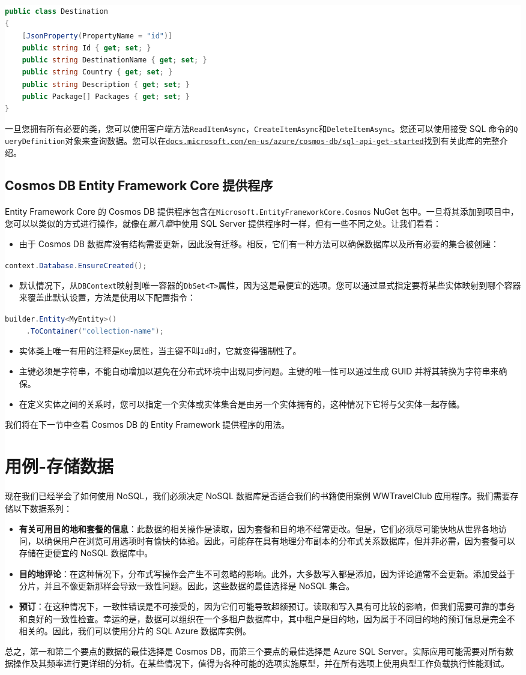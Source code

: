 ```cs
public class Destination
{
    [JsonProperty(PropertyName = "id")]
    public string Id { get; set; }
    public string DestinationName { get; set; }
    public string Country { get; set; }
    public string Description { get; set; }
    public Package[] Packages { get; set; }
} 
```

一旦您拥有所有必要的类，您可以使用客户端方法`ReadItemAsync`，`CreateItemAsync`和`DeleteItemAsync`。您还可以使用接受 SQL 命令的`QueryDefinition`对象来查询数据。您可以在[`docs.microsoft.com/en-us/azure/cosmos-db/sql-api-get-started`](https://docs.microsoft.com/en-us/azure/cosmos-db/sql-api-get-started)找到有关此库的完整介绍。

## Cosmos DB Entity Framework Core 提供程序

Entity Framework Core 的 Cosmos DB 提供程序包含在`Microsoft.EntityFrameworkCore.Cosmos` NuGet 包中。一旦将其添加到项目中，您可以以类似的方式进行操作，就像在*第八章*中使用 SQL Server 提供程序时一样，但有一些不同之处。让我们看看：

+   由于 Cosmos DB 数据库没有结构需要更新，因此没有迁移。相反，它们有一种方法可以确保数据库以及所有必要的集合被创建：

```cs
context.Database.EnsureCreated(); 
```

+   默认情况下，从`DBContext`映射到唯一容器的`DbSet<T>`属性，因为这是最便宜的选项。您可以通过显式指定要将某些实体映射到哪个容器来覆盖此默认设置，方法是使用以下配置指令：

```cs
builder.Entity<MyEntity>()
     .ToContainer("collection-name"); 
```

+   实体类上唯一有用的注释是`Key`属性，当主键不叫`Id`时，它就变得强制性了。

+   主键必须是字符串，不能自动增加以避免在分布式环境中出现同步问题。主键的唯一性可以通过生成 GUID 并将其转换为字符串来确保。

+   在定义实体之间的关系时，您可以指定一个实体或实体集合是由另一个实体拥有的，这种情况下它将与父实体一起存储。

我们将在下一节中查看 Cosmos DB 的 Entity Framework 提供程序的用法。

# 用例-存储数据

现在我们已经学会了如何使用 NoSQL，我们必须决定 NoSQL 数据库是否适合我们的书籍使用案例 WWTravelClub 应用程序。我们需要存储以下数据系列：

+   **有关可用目的地和套餐的信息**：此数据的相关操作是读取，因为套餐和目的地不经常更改。但是，它们必须尽可能快地从世界各地访问，以确保用户在浏览可用选项时有愉快的体验。因此，可能存在具有地理分布副本的分布式关系数据库，但并非必需，因为套餐可以存储在更便宜的 NoSQL 数据库中。

+   **目的地评论**：在这种情况下，分布式写操作会产生不可忽略的影响。此外，大多数写入都是添加，因为评论通常不会更新。添加受益于分片，并且不像更新那样会导致一致性问题。因此，这些数据的最佳选择是 NoSQL 集合。

+   **预订**：在这种情况下，一致性错误是不可接受的，因为它们可能导致超额预订。读取和写入具有可比较的影响，但我们需要可靠的事务和良好的一致性检查。幸运的是，数据可以组织在一个多租户数据库中，其中租户是目的地，因为属于不同目的地的预订信息是完全不相关的。因此，我们可以使用分片的 SQL Azure 数据库实例。

总之，第一和第二个要点的数据的最佳选择是 Cosmos DB，而第三个要点的最佳选择是 Azure SQL Server。实际应用可能需要对所有数据操作及其频率进行更详细的分析。在某些情况下，值得为各种可能的选项实施原型，并在所有选项上使用典型工作负载执行性能测试。
